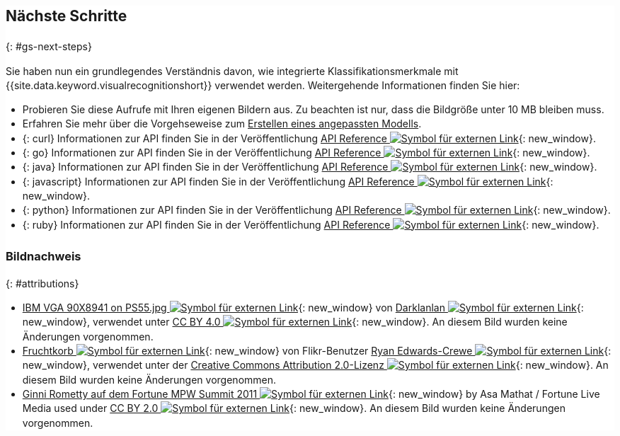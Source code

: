## Nächste Schritte
{: #gs-next-steps}

Sie haben nun ein grundlegendes Verständnis davon, wie integrierte Klassifikationsmerkmale mit {{site.data.keyword.visualrecognitionshort}} verwendet werden. Weitergehende Informationen finden Sie hier:

- Probieren Sie diese Aufrufe mit Ihren eigenen Bildern aus. Zu beachten ist nur, dass die Bildgröße unter 10 MB bleiben muss.
- Erfahren Sie mehr über die Vorgehseweise zum [Erstellen eines angepassten Modells](/docs/services/visual-recognition?topic=visual-recognition-tutorial-custom-classifier#tutorial-custom-classifier).
- {: curl} Informationen zur API finden Sie in der Veröffentlichung [API Reference ![Symbol für externen Link](../../icons/launch-glyph.svg "Symbol für externen Link")](https://{DomainName}/apidocs/visual-recognition){: new_window}.
- {: go} Informationen zur API finden Sie in der Veröffentlichung [API Reference ![Symbol für externen Link](../../icons/launch-glyph.svg "Symbol für externen Link")](https://{DomainName}/apidocs/visual-recognition?language=go){: new_window}.
- {: java} Informationen zur API finden Sie in der Veröffentlichung [API Reference ![Symbol für externen Link](../../icons/launch-glyph.svg "Symbol für externen Link")](https://{DomainName}/apidocs/visual-recognition?language=java){: new_window}.
- {: javascript} Informationen zur API finden Sie in der Veröffentlichung [API Reference ![Symbol für externen Link](../../icons/launch-glyph.svg "Symbol für externen Link")](https://{DomainName}/apidocs/visual-recognition?language=node){: new_window}.
- {: python} Informationen zur API finden Sie in der Veröffentlichung [API Reference ![Symbol für externen Link](../../icons/launch-glyph.svg "Symbol für externen Link")](https://{DomainName}/apidocs/visual-recognition?language=python){: new_window}.
- {: ruby} Informationen zur API finden Sie in der Veröffentlichung [API Reference ![Symbol für externen Link](../../icons/launch-glyph.svg "Symbol für externen Link")](https://{DomainName}/apidocs/visual-recognition?language=ruby){: new_window}.

### Bildnachweis
{: #attributions}

- [IBM VGA 90X8941 on PS55.jpg ![Symbol für externen Link](../../icons/launch-glyph.svg "Symbol für externen Link")](https://commons.wikimedia.org/wiki/File:IBM_VGA_90X8941_on_PS55.jpg){: new_window} von [Darklanlan ![Symbol für externen Link](../../icons/launch-glyph.svg "Symbol für externen Link")](https://commons.wikimedia.org/wiki/User:Darklanlan){: new_window}, verwendet unter [CC BY 4.0 ![Symbol für externen Link](../../icons/launch-glyph.svg "Symbol für externen Link")](https://creativecommons.org/licenses/by/4.0/legalcode "Creative Commons Attribution 4.0"){: new_window}. An diesem Bild wurden keine Änderungen vorgenommen.
- [Fruchtkorb ![Symbol für externen Link](../../icons/launch-glyph.svg "Symbol für externen Link")](https://flic.kr/p/JPHES){: new_window} von Flikr-Benutzer [Ryan Edwards-Crewe ![Symbol für externen Link](../../icons/launch-glyph.svg "Symbol für externen Link")](https://www.flickr.com/photos/ryanec/){: new_window}, verwendet unter der [Creative Commons Attribution 2.0-Lizenz ![Symbol für externen Link](../../icons/launch-glyph.svg "Symbol für externen Link")](http://creativecommons.org/licenses/by/2.0/deed.en){: new_window}. An diesem Bild wurden keine Änderungen vorgenommen.
- [Ginni Rometty auf dem Fortune MPW Summit 2011 ![Symbol für externen Link](../../icons/launch-glyph.svg "Symbol für externen Link")](https://commons.wikimedia.org/wiki/File:Ginni_Rometty_at_the_Fortune_MPW_Summit_in_2011.jpg){: new_window} by Asa Mathat / Fortune Live Media used under [CC BY 2.0 ![Symbol für externen Link](../../icons/launch-glyph.svg "Symbol für externen Link")](https://creativecommons.org/licenses/by/2.0/legalcode){: new_window}. An diesem Bild wurden keine Änderungen vorgenommen.
